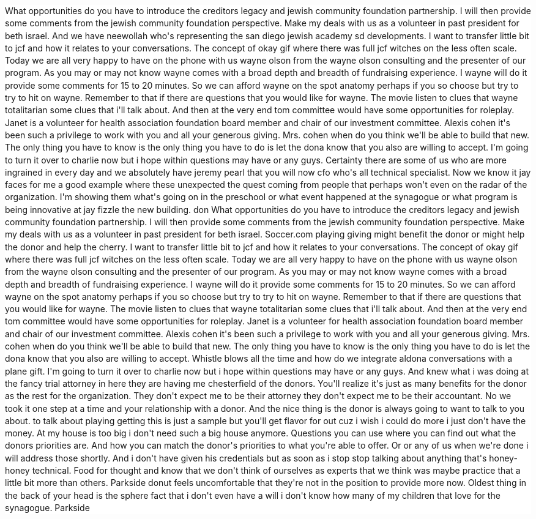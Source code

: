 What opportunities do you have to introduce the creditors legacy and jewish community foundation partnership. I will then provide some comments from the jewish community foundation perspective. Make my deals with us as a volunteer in past president for beth israel. And we have neewollah who's representing the san diego jewish academy sd developments. I want to transfer little bit to jcf and how it relates to your conversations. The concept of okay gif where there was full jcf witches on the less often scale. Today we are all very happy to have on the phone with us wayne olson from the wayne olson consulting and the presenter of our program. As you may or may not know wayne comes with a broad depth and breadth of fundraising experience. I wayne will do it provide some comments for 15 to 20 minutes. So we can afford wayne on the spot anatomy perhaps if you so choose but try to try to hit on wayne. Remember to that if there are questions that you would like for wayne. The movie listen to clues that wayne totalitarian some clues that i'll talk about. And then at the very end tom committee would have some opportunities for roleplay. Janet is a volunteer for health association foundation board member and chair of our investment committee. Alexis cohen it's been such a privilege to work with you and all your generous giving. Mrs. cohen when do you think we'll be able to build that new. The only thing you have to know is the only thing you have to do is let the dona know that you also are willing to accept. I'm going to turn it over to charlie now but i hope within questions may have or any guys. Certainty there are some of us who are more ingrained in every day and we absolutely have jeremy pearl that you will now cfo who's all technical specialist. Now we know it jay faces for me a good example where these unexpected the quest coming from people that perhaps won't even on the radar of the organization. I'm showing them what's going on in the preschool or what event happened at the synagogue or what program is being innovative at jay fizzle the new building.
don
What opportunities do you have to introduce the creditors legacy and jewish community foundation partnership. I will then provide some comments from the jewish community foundation perspective. Make my deals with us as a volunteer in past president for beth israel. Soccer.com playing giving might benefit the donor or might help the donor and help the cherry. I want to transfer little bit to jcf and how it relates to your conversations. The concept of okay gif where there was full jcf witches on the less often scale. Today we are all very happy to have on the phone with us wayne olson from the wayne olson consulting and the presenter of our program. As you may or may not know wayne comes with a broad depth and breadth of fundraising experience. I wayne will do it provide some comments for 15 to 20 minutes. So we can afford wayne on the spot anatomy perhaps if you so choose but try to try to hit on wayne. Remember to that if there are questions that you would like for wayne. The movie listen to clues that wayne totalitarian some clues that i'll talk about. And then at the very end tom committee would have some opportunities for roleplay. Janet is a volunteer for health association foundation board member and chair of our investment committee. Alexis cohen it's been such a privilege to work with you and all your generous giving. Mrs. cohen when do you think we'll be able to build that new. The only thing you have to know is the only thing you have to do is let the dona know that you also are willing to accept. Whistle blows all the time and how do we integrate aldona conversations with a plane gift. I'm going to turn it over to charlie now but i hope within questions may have or any guys. And knew what i was doing at the fancy trial attorney in here they are having me chesterfield of the donors. You'll realize it's just as many benefits for the donor as the rest for the organization. They don't expect me to be their attorney they don't expect me to be their accountant. No we took it one step at a time and your relationship with a donor. And the nice thing is the donor is always going to want to talk to you about. to talk about playing getting this is just a sample but you'll get flavor for out cuz i wish i could do more i just don't have the money. At my house is too big i don't need such a big house anymore. Questions you can use where you can find out what the donors priorities are. And how you can match the donor's priorities to what you're able to offer. Or or any of us when we're done i will address those shortly. And i don't have given his credentials but as soon as i stop stop talking about anything that's honey-honey technical. Food for thought and know that we don't think of ourselves as experts that we think was maybe practice that a little bit more than others. Parkside donut feels uncomfortable that they're not in the position to provide more now. Oldest thing in the back of your head is the sphere fact that i don't even have a will i don't know how many of my children that love for the synagogue.
Parkside